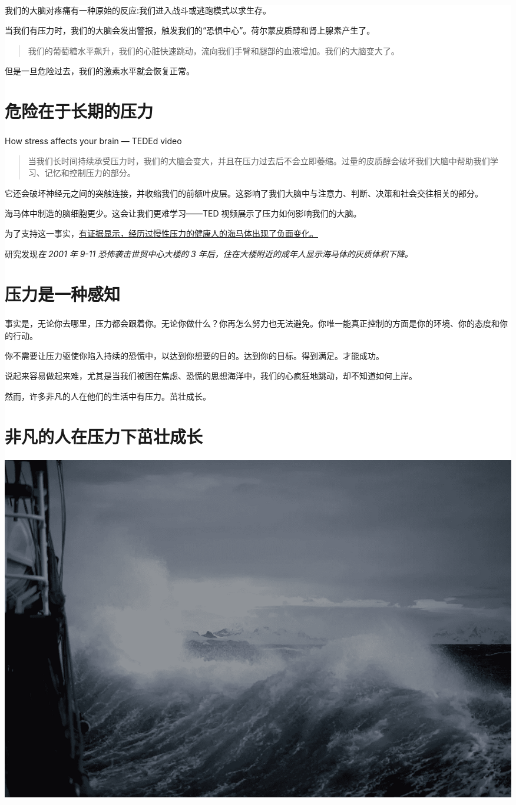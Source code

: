 我们的大脑对疼痛有一种原始的反应:我们进入战斗或逃跑模式以求生存。

当我们有压力时，我们的大脑会发出警报，触发我们的“恐惧中心”。荷尔蒙皮质醇和肾上腺素产生了。

> 我们的葡萄糖水平飙升，我们的心脏快速跳动，流向我们手臂和腿部的血液增加。我们的大脑变大了。

但是一旦危险过去，我们的激素水平就会恢复正常。

# 危险在于长期的压力

How stress affects your brain — TEDEd video

> 当我们长时间持续承受压力时，我们的大脑会变大，并且在压力过去后不会立即萎缩。过量的皮质醇会破坏我们大脑中帮助我们学习、记忆和控制压力的部分。

它还会破坏神经元之间的突触连接，并收缩我们的前额叶皮层。这影响了我们大脑中与注意力、判断、决策和社会交往相关的部分。

海马体中制造的脑细胞更少。这会让我们更难学习——TED 视频展示了压力如何影响我们的大脑。

为了支持这一事实，[有证据显示，经历过慢性压力的健康人的海马体出现了负面变化。](https://www.ncbi.nlm.nih.gov/pmc/articles/PMC2864527/)

研究发现*在 2001 年 9-11 恐怖袭击世贸中心大楼的 3 年后，住在大楼附近的成年人显示海马体的灰质体积下降。*

# 压力是一种感知

事实是，无论你去哪里，压力都会跟着你。无论你做什么？你再怎么努力也无法避免。你唯一能真正控制的方面是你的环境、你的态度和你的行动。

你不需要让压力驱使你陷入持续的恐慌中，以达到你想要的目的。达到你的目标。得到满足。才能成功。

说起来容易做起来难，尤其是当我们被困在焦虑、恐慌的思想海洋中，我们的心疯狂地跳动，却不知道如何上岸。

然而，许多非凡的人在他们的生活中有压力。茁壮成长。

# 非凡的人在压力下茁壮成长

![](img/4b5295684eee88ef6b1377714d64bba0.png)
